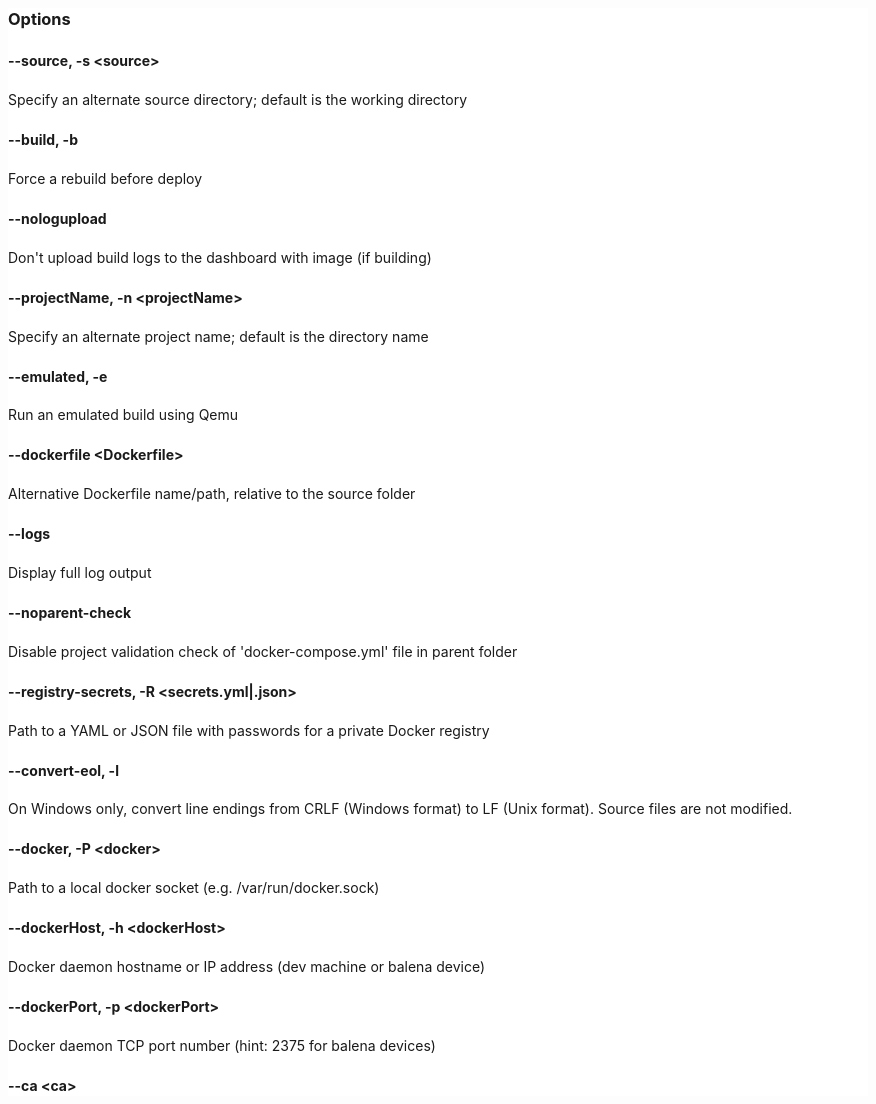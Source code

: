 ### Options

#### --source, -s &#60;source&#62;

Specify an alternate source directory; default is the working directory

#### --build, -b

Force a rebuild before deploy

#### --nologupload

Don't upload build logs to the dashboard with image (if building)

#### --projectName, -n &#60;projectName&#62;

Specify an alternate project name; default is the directory name

#### --emulated, -e

Run an emulated build using Qemu

#### --dockerfile &#60;Dockerfile&#62;

Alternative Dockerfile name/path, relative to the source folder

#### --logs

Display full log output

#### --noparent-check

Disable project validation check of 'docker-compose.yml' file in parent folder

#### --registry-secrets, -R &#60;secrets.yml|.json&#62;

Path to a YAML or JSON file with passwords for a private Docker registry

#### --convert-eol, -l

On Windows only, convert line endings from CRLF (Windows format) to LF (Unix format). Source files are not modified.

#### --docker, -P &#60;docker&#62;

Path to a local docker socket (e.g. /var/run/docker.sock)

#### --dockerHost, -h &#60;dockerHost&#62;

Docker daemon hostname or IP address (dev machine or balena device) 

#### --dockerPort, -p &#60;dockerPort&#62;

Docker daemon TCP port number (hint: 2375 for balena devices)

#### --ca &#60;ca&#62;
